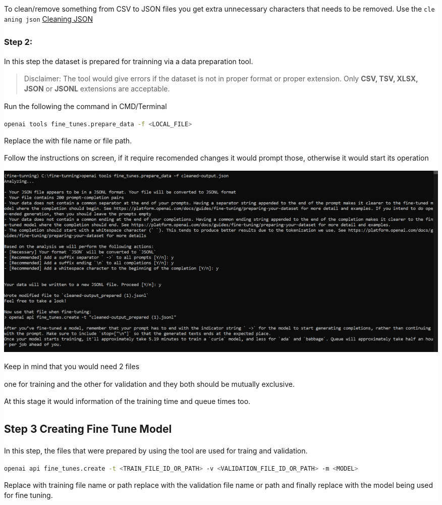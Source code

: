To clean/remove something from CSV to JSON files you get extra unnecessary characters that needs to be removed. Use the `cleaning json` [Cleaning JSON](./cleaning-json.py)

### Step 2:

In this step the dataset is prepared for trainning via a data preparation tool.

> Disclaimer: The tool would give errors if the dataset is not in proper format or proper extension. Only **CSV, TSV, XLSX, JSON** or **JSONL** extensions are acceptable.

Run the following the command in CMD/Terminal

```bash
openai tools fine_tunes.prepare_data -f <LOCAL_FILE>
```

Replace the with file name or file path.

Follow the instructions on screen, if it require recomended changes it would prompt those, otherwise it would start its operation

![Preparing Data Tool](images/preparation-tool.png)

Keep in mind that you would need 2 files

one for training and the other for validation and they both should be mutually exclusive.

At this stage it would information of the training time and queue times too.

## Step 3 Creating Fine Tune Model

In this step, the files that were prepared by using the tool are used for traing and validation.

```bash
openai api fine_tunes.create -t <TRAIN_FILE_ID_OR_PATH> -v <VALIDATION_FILE_ID_OR_PATH> -m <MODEL>
```

Replace with training file name or path replace with the validation file name or path and finally replace with the model being used for fine tuning.
